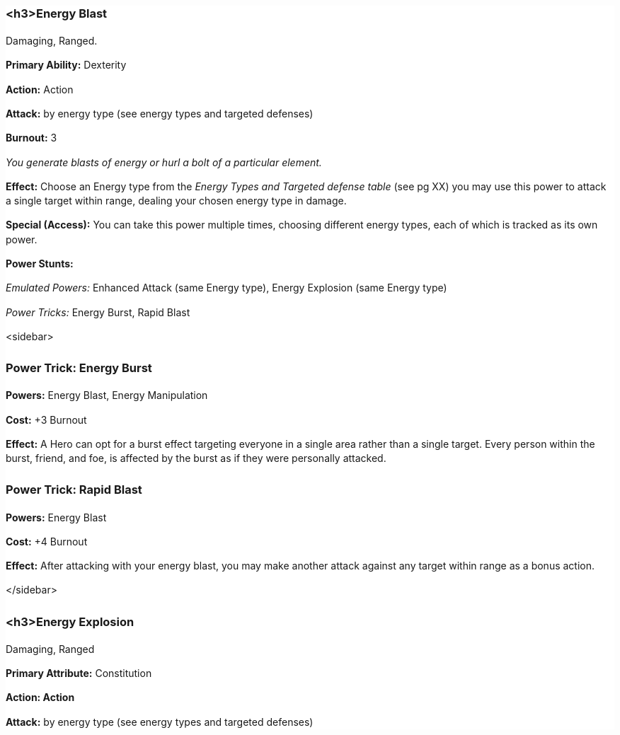 ### \<h3\>Energy Blast

Damaging, Ranged.

**Primary Ability:** Dexterity

**Action:** Action

**Attack:** by energy type (see energy types and targeted defenses)

**Burnout:** 3

*You generate blasts of energy or hurl a bolt of a particular element.*

**Effect:** Choose an Energy type from the *Energy Types and Targeted defense* *table* (see pg XX) you may use this power to attack a single target within range, dealing your chosen energy type in damage.

**Special (Access):** You can take this power multiple times, choosing different energy types, each of which is tracked as its own power.

**Power Stunts:**

*Emulated Powers:* Enhanced Attack (same Energy type), Energy Explosion (same Energy type)

*Power Tricks:* Energy Burst, Rapid Blast

\<sidebar\>

### Power Trick: Energy Burst

**Powers:** Energy Blast, Energy Manipulation

**Cost:** +3 Burnout

**Effect:** A Hero can opt for a burst effect targeting everyone in a single area rather than a single target. Every person within the burst, friend, and foe, is affected by the burst as if they were personally attacked.

### Power Trick: Rapid Blast

**Powers:** Energy Blast

**Cost:** +4 Burnout

**Effect:** After attacking with your energy blast, you may make another attack against any target within range as a bonus action.

\</sidebar\>

### \<h3\>Energy Explosion

Damaging, Ranged

**Primary Attribute:** Constitution

**Action: Action**

**Attack:** by energy type (see energy types and targeted defenses)
